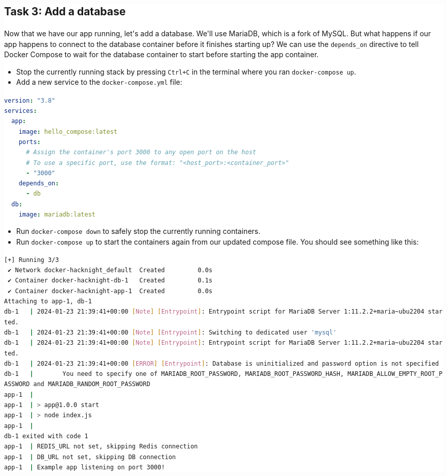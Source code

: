 ## Task 3: Add a database

Now that we have our app running, let's add a database. We'll use MariaDB, which is a fork of MySQL. But what happens if our app happens to connect to the database container before it finishes starting up? We can use the `depends_on` directive to tell Docker Compose to wait for the database container to start before starting the app container.

- Stop the currently running stack by pressing `Ctrl+C` in the terminal where you ran `docker-compose up`.
- Add a new service to the `docker-compose.yml` file:
```yaml
version: "3.8"
services:
  app:
    image: hello_compose:latest
    ports:
      # Assign the container's port 3000 to any open port on the host
      # To use a specific port, use the format: "<host_port>:<container_port>"
      - "3000"
    depends_on:
      - db
  db:
    image: mariadb:latest
```

- Run `docker-compose down` to safely stop the currently running containers.
- Run `docker-compose up` to start the containers again from our updated compose file. You should see something like this:
```bash
[+] Running 3/3
 ✔ Network docker-hacknight_default  Created         0.0s 
 ✔ Container docker-hacknight-db-1   Created         0.1s 
 ✔ Container docker-hacknight-app-1  Created         0.0s 
Attaching to app-1, db-1
db-1   | 2024-01-23 21:39:41+00:00 [Note] [Entrypoint]: Entrypoint script for MariaDB Server 1:11.2.2+maria~ubu2204 started.
db-1   | 2024-01-23 21:39:41+00:00 [Note] [Entrypoint]: Switching to dedicated user 'mysql'
db-1   | 2024-01-23 21:39:41+00:00 [Note] [Entrypoint]: Entrypoint script for MariaDB Server 1:11.2.2+maria~ubu2204 started.
db-1   | 2024-01-23 21:39:41+00:00 [ERROR] [Entrypoint]: Database is uninitialized and password option is not specified
db-1   |        You need to specify one of MARIADB_ROOT_PASSWORD, MARIADB_ROOT_PASSWORD_HASH, MARIADB_ALLOW_EMPTY_ROOT_PASSWORD and MARIADB_RANDOM_ROOT_PASSWORD
app-1  | 
app-1  | > app@1.0.0 start
app-1  | > node index.js
app-1  | 
db-1 exited with code 1
app-1  | REDIS_URL not set, skipping Redis connection
app-1  | DB_URL not set, skipping DB connection
app-1  | Example app listening on port 3000!
```
